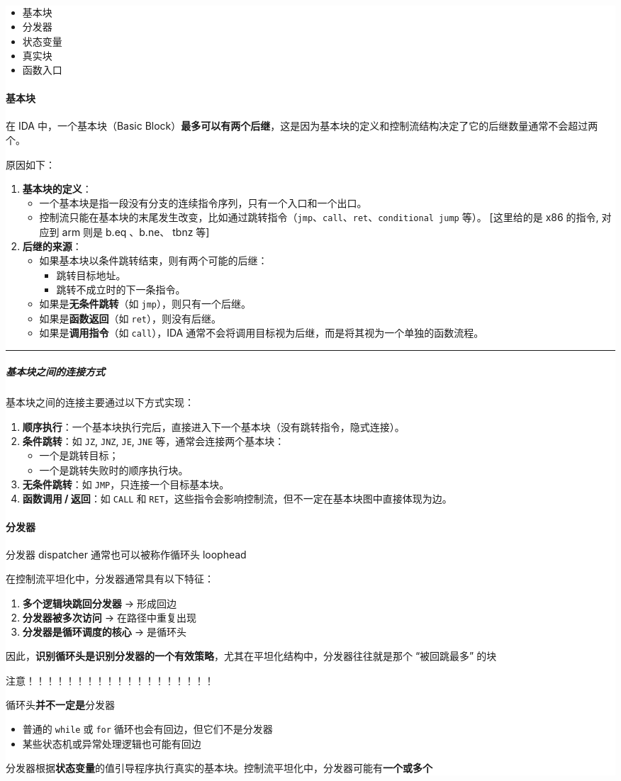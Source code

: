 *   基本块
*   分发器
*   状态变量
*   真实块
*   函数入口

#### 基本块

在 IDA 中，一个基本块（Basic Block）**最多可以有两个后继**，这是因为基本块的定义和控制流结构决定了它的后继数量通常不会超过两个。

原因如下：

1.  **基本块的定义**：
    *   一个基本块是指一段没有分支的连续指令序列，只有一个入口和一个出口。
    *   控制流只能在基本块的末尾发生改变，比如通过跳转指令（`jmp`、`call`、`ret`、`conditional jump` 等）。 [这里给的是 x86 的指令, 对应到 arm 则是 b.eq 、b.ne、 tbnz 等]
2.  **后继的来源**：
    *   如果基本块以条件跳转结束，则有两个可能的后继：
        *   跳转目标地址。
        *   跳转不成立时的下一条指令。
    *   如果是**无条件跳转**（如 `jmp`），则只有一个后继。
    *   如果是**函数返回**（如 `ret`），则没有后继。
    *   如果是**调用指令**（如 `call`），IDA 通常不会将调用目标视为后继，而是将其视为一个单独的函数流程。

* * *

##### 基本块之间的连接方式

基本块之间的连接主要通过以下方式实现：

1.  **顺序执行**：一个基本块执行完后，直接进入下一个基本块（没有跳转指令，隐式连接）。
2.  **条件跳转**：如 `JZ`, `JNZ`, `JE`, `JNE` 等，通常会连接两个基本块：
    *   一个是跳转目标；
    *   一个是跳转失败时的顺序执行块。
3.  **无条件跳转**：如 `JMP`，只连接一个目标基本块。
4.  **函数调用 / 返回**：如 `CALL` 和 `RET`，这些指令会影响控制流，但不一定在基本块图中直接体现为边。

#### 分发器

分发器 dispatcher 通常也可以被称作循环头 loophead

在控制流平坦化中，分发器通常具有以下特征：

1.  **多个逻辑块跳回分发器** → 形成回边
2.  **分发器被多次访问** → 在路径中重复出现
3.  **分发器是循环调度的核心** → 是循环头

因此，**识别循环头是识别分发器的一个有效策略**，尤其在平坦化结构中，分发器往往就是那个 “被回跳最多” 的块

注意！！！！！！！！！！！！！！！！！！！

循环头**并不一定是**分发器

*   普通的 `while` 或 `for` 循环也会有回边，但它们不是分发器
*   某些状态机或异常处理逻辑也可能有回边

分发器根据**状态变量**的值引导程序执行真实的基本块。控制流平坦化中，分发器可能有**一个或多个**
